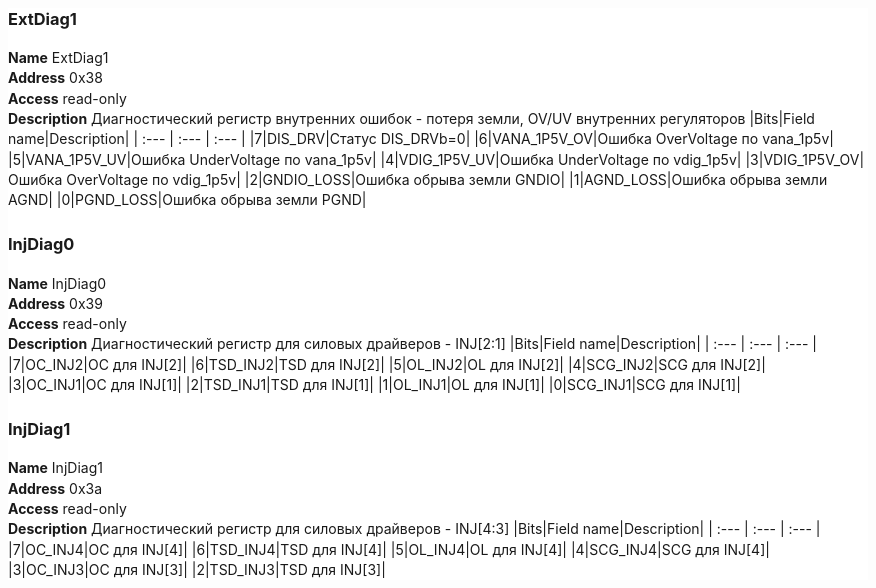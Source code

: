 ### ExtDiag1
  
**Name** ExtDiag1  
**Address** 0x38  
**Access** read-only  
**Description** Диагностический регистр внутренних ошибок - потеря земли, OV/UV внутренних регуляторов
|Bits|Field name|Description|
| :--- | :--- | :--- |
|7|DIS_DRV|Статус DIS_DRVb=0|
|6|VANA_1P5V_OV|Ошибка OverVoltage по vana_1p5v|
|5|VANA_1P5V_UV|Ошибка UnderVoltage по vana_1p5v|
|4|VDIG_1P5V_UV|Ошибка UnderVoltage по vdig_1p5v|
|3|VDIG_1P5V_OV|Ошибка OverVoltage по vdig_1p5v|
|2|GNDIO_LOSS|Ошибка обрыва земли GNDIO|
|1|AGND_LOSS|Ошибка обрыва земли AGND|
|0|PGND_LOSS|Ошибка обрыва земли PGND|

### InjDiag0
  
**Name** InjDiag0  
**Address** 0x39  
**Access** read-only  
**Description** Диагностический регистр для силовых драйверов - INJ[2:1]
|Bits|Field name|Description|
| :--- | :--- | :--- |
|7|OC_INJ2|OC для INJ[2]|
|6|TSD_INJ2|TSD для INJ[2]|
|5|OL_INJ2|OL для INJ[2]|
|4|SCG_INJ2|SCG для INJ[2]|
|3|OC_INJ1|OC для INJ[1]|
|2|TSD_INJ1|TSD для INJ[1]|
|1|OL_INJ1|OL для INJ[1]|
|0|SCG_INJ1|SCG для INJ[1]|

### InjDiag1
  
**Name** InjDiag1  
**Address** 0x3a  
**Access** read-only  
**Description** Диагностический регистр для силовых драйверов - INJ[4:3]
|Bits|Field name|Description|
| :--- | :--- | :--- |
|7|OC_INJ4|OC для INJ[4]|
|6|TSD_INJ4|TSD для INJ[4]|
|5|OL_INJ4|OL для INJ[4]|
|4|SCG_INJ4|SCG для INJ[4]|
|3|OC_INJ3|OC для INJ[3]|
|2|TSD_INJ3|TSD для INJ[3]|